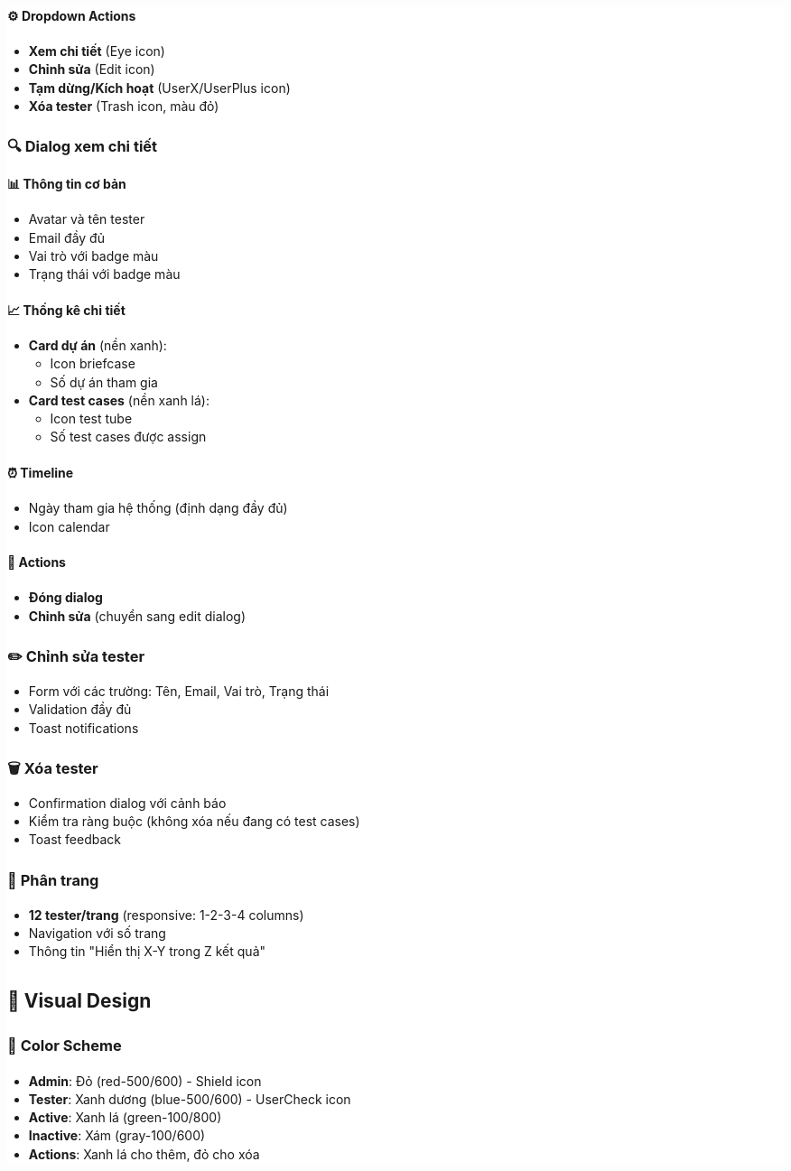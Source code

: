 #### ⚙️ **Dropdown Actions**
- **Xem chi tiết** (Eye icon)
- **Chỉnh sửa** (Edit icon)
- **Tạm dừng/Kích hoạt** (UserX/UserPlus icon)
- **Xóa tester** (Trash icon, màu đỏ)

### 🔍 **Dialog xem chi tiết**

#### 📊 **Thông tin cơ bản**
- Avatar và tên tester
- Email đầy đủ
- Vai trò với badge màu
- Trạng thái với badge màu

#### 📈 **Thống kê chi tiết**
- **Card dự án** (nền xanh):
  - Icon briefcase
  - Số dự án tham gia
- **Card test cases** (nền xanh lá):
  - Icon test tube
  - Số test cases được assign

#### ⏰ **Timeline**
- Ngày tham gia hệ thống (định dạng đầy đủ)
- Icon calendar

#### 🔧 **Actions**
- **Đóng dialog**
- **Chỉnh sửa** (chuyển sang edit dialog)

### ✏️ **Chỉnh sửa tester**
- Form với các trường: Tên, Email, Vai trò, Trạng thái
- Validation đầy đủ
- Toast notifications

### 🗑️ **Xóa tester**
- Confirmation dialog với cảnh báo
- Kiểm tra ràng buộc (không xóa nếu đang có test cases)
- Toast feedback

### 📄 **Phân trang**
- **12 tester/trang** (responsive: 1-2-3-4 columns)
- Navigation với số trang
- Thông tin "Hiển thị X-Y trong Z kết quả"

## 🎨 Visual Design

### 🎯 **Color Scheme**
- **Admin**: Đỏ (red-500/600) - Shield icon
- **Tester**: Xanh dương (blue-500/600) - UserCheck icon
- **Active**: Xanh lá (green-100/800)
- **Inactive**: Xám (gray-100/600)
- **Actions**: Xanh lá cho thêm, đỏ cho xóa
